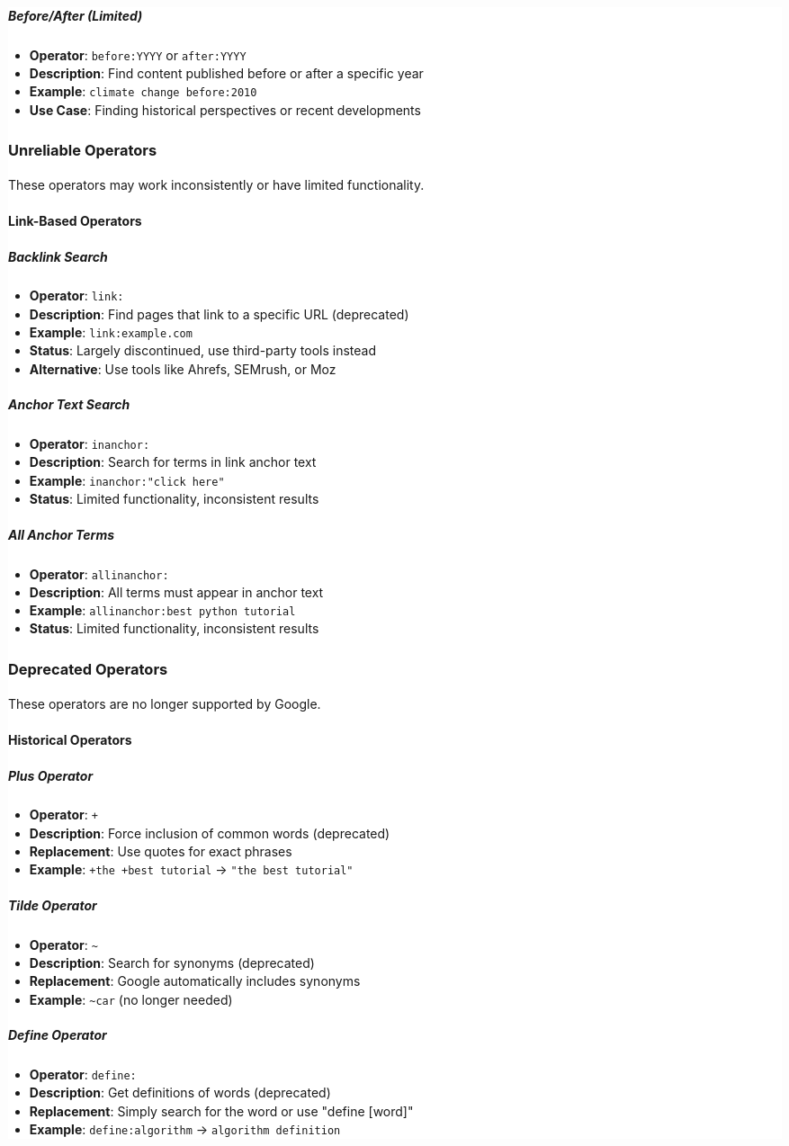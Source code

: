 ##### Before/After (Limited)
- **Operator**: `before:YYYY` or `after:YYYY`
- **Description**: Find content published before or after a specific year
- **Example**: `climate change before:2010`
- **Use Case**: Finding historical perspectives or recent developments

### Unreliable Operators

These operators may work inconsistently or have limited functionality.

#### Link-Based Operators

##### Backlink Search
- **Operator**: `link:`
- **Description**: Find pages that link to a specific URL (deprecated)
- **Example**: `link:example.com`
- **Status**: Largely discontinued, use third-party tools instead
- **Alternative**: Use tools like Ahrefs, SEMrush, or Moz

##### Anchor Text Search
- **Operator**: `inanchor:`
- **Description**: Search for terms in link anchor text
- **Example**: `inanchor:"click here"`
- **Status**: Limited functionality, inconsistent results

##### All Anchor Terms
- **Operator**: `allinanchor:`
- **Description**: All terms must appear in anchor text
- **Example**: `allinanchor:best python tutorial`
- **Status**: Limited functionality, inconsistent results

### Deprecated Operators

These operators are no longer supported by Google.

#### Historical Operators

##### Plus Operator
- **Operator**: `+`
- **Description**: Force inclusion of common words (deprecated)
- **Replacement**: Use quotes for exact phrases
- **Example**: `+the +best tutorial` → `"the best tutorial"`

##### Tilde Operator
- **Operator**: `~`
- **Description**: Search for synonyms (deprecated)
- **Replacement**: Google automatically includes synonyms
- **Example**: `~car` (no longer needed)

##### Define Operator
- **Operator**: `define:`
- **Description**: Get definitions of words (deprecated)
- **Replacement**: Simply search for the word or use "define [word]"
- **Example**: `define:algorithm` → `algorithm definition`
